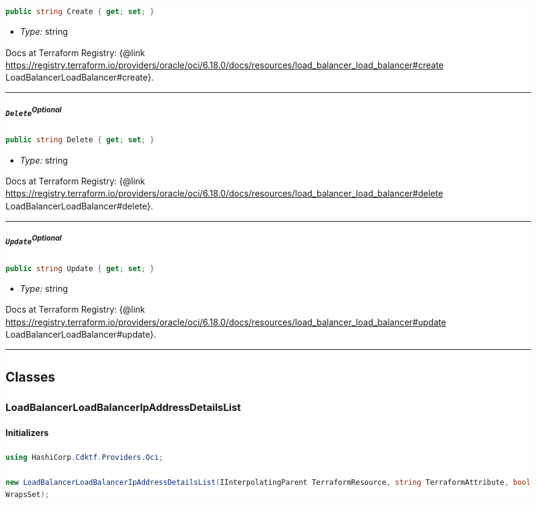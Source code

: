 ```csharp
public string Create { get; set; }
```

- *Type:* string

Docs at Terraform Registry: {@link https://registry.terraform.io/providers/oracle/oci/6.18.0/docs/resources/load_balancer_load_balancer#create LoadBalancerLoadBalancer#create}.

---

##### `Delete`<sup>Optional</sup> <a name="Delete" id="rhizo-co-terraform-provider-oci.loadBalancerLoadBalancer.LoadBalancerLoadBalancerTimeouts.property.delete"></a>

```csharp
public string Delete { get; set; }
```

- *Type:* string

Docs at Terraform Registry: {@link https://registry.terraform.io/providers/oracle/oci/6.18.0/docs/resources/load_balancer_load_balancer#delete LoadBalancerLoadBalancer#delete}.

---

##### `Update`<sup>Optional</sup> <a name="Update" id="rhizo-co-terraform-provider-oci.loadBalancerLoadBalancer.LoadBalancerLoadBalancerTimeouts.property.update"></a>

```csharp
public string Update { get; set; }
```

- *Type:* string

Docs at Terraform Registry: {@link https://registry.terraform.io/providers/oracle/oci/6.18.0/docs/resources/load_balancer_load_balancer#update LoadBalancerLoadBalancer#update}.

---

## Classes <a name="Classes" id="Classes"></a>

### LoadBalancerLoadBalancerIpAddressDetailsList <a name="LoadBalancerLoadBalancerIpAddressDetailsList" id="rhizo-co-terraform-provider-oci.loadBalancerLoadBalancer.LoadBalancerLoadBalancerIpAddressDetailsList"></a>

#### Initializers <a name="Initializers" id="rhizo-co-terraform-provider-oci.loadBalancerLoadBalancer.LoadBalancerLoadBalancerIpAddressDetailsList.Initializer"></a>

```csharp
using HashiCorp.Cdktf.Providers.Oci;

new LoadBalancerLoadBalancerIpAddressDetailsList(IInterpolatingParent TerraformResource, string TerraformAttribute, bool WrapsSet);
```

